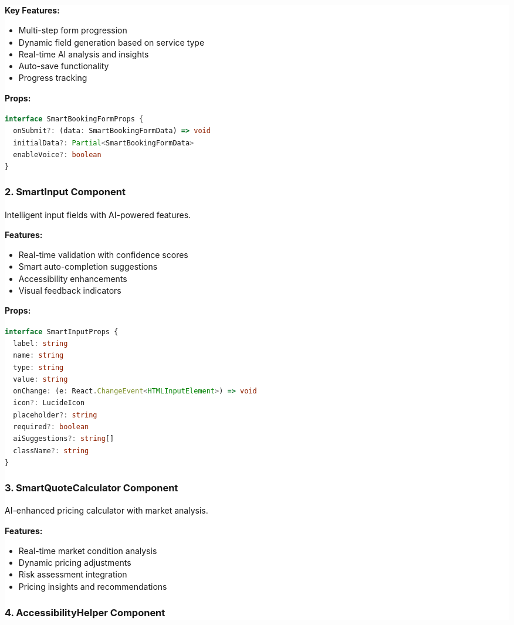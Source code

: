 **Key Features:**
- Multi-step form progression
- Dynamic field generation based on service type
- Real-time AI analysis and insights
- Auto-save functionality
- Progress tracking

**Props:**
```typescript
interface SmartBookingFormProps {
  onSubmit?: (data: SmartBookingFormData) => void
  initialData?: Partial<SmartBookingFormData>
  enableVoice?: boolean
}
```

### 2. SmartInput Component

Intelligent input fields with AI-powered features.

**Features:**
- Real-time validation with confidence scores
- Smart auto-completion suggestions
- Accessibility enhancements
- Visual feedback indicators

**Props:**
```typescript
interface SmartInputProps {
  label: string
  name: string
  type: string
  value: string
  onChange: (e: React.ChangeEvent<HTMLInputElement>) => void
  icon?: LucideIcon
  placeholder?: string
  required?: boolean
  aiSuggestions?: string[]
  className?: string
}
```

### 3. SmartQuoteCalculator Component

AI-enhanced pricing calculator with market analysis.

**Features:**
- Real-time market condition analysis
- Dynamic pricing adjustments
- Risk assessment integration
- Pricing insights and recommendations

### 4. AccessibilityHelper Component
